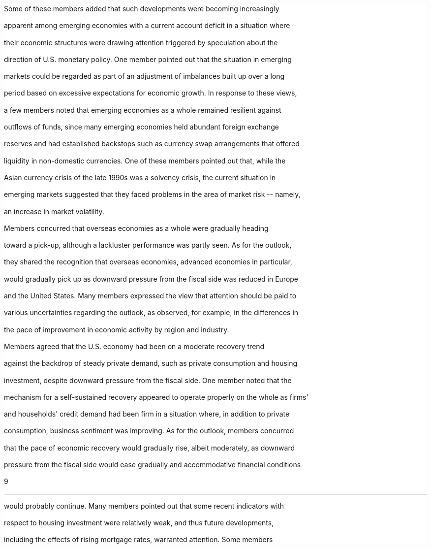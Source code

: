Some of these members added that such developments were becoming increasingly

apparent among emerging economies with a current account deficit in a situation where

their economic structures were drawing attention triggered by speculation about the

direction of U.S. monetary policy. One member pointed out that the situation in emerging

markets could be regarded as part of an adjustment of imbalances built up over a long

period based on excessive expectations for economic growth. In response to these views,

a few members noted that emerging economies as a whole remained resilient against

outflows of funds, since many emerging economies held abundant foreign exchange

reserves and had established backstops such as currency swap arrangements that offered

liquidity in non-domestic currencies. One of these members pointed out that, while the

Asian currency crisis of the late 1990s was a solvency crisis, the current situation in

emerging markets suggested that they faced problems in the area of market risk -- namely,

an increase in market volatility.

Members concurred that overseas economies as a whole were gradually heading

toward a pick-up, although a lackluster performance was partly seen. As for the outlook,

they shared the recognition that overseas economies, advanced economies in particular,

would gradually pick up as downward pressure from the fiscal side was reduced in Europe

and the United States. Many members expressed the view that attention should be paid to

various uncertainties regarding the outlook, as observed, for example, in the differences in

the pace of improvement in economic activity by region and industry.

Members agreed that the U.S. economy had been on a moderate recovery trend

against the backdrop of steady private demand, such as private consumption and housing

investment, despite downward pressure from the fiscal side. One member noted that the

mechanism for a self-sustained recovery appeared to operate properly on the whole as firms'

and households' credit demand had been firm in a situation where, in addition to private

consumption, business sentiment was improving. As for the outlook, members concurred

that the pace of economic recovery would gradually rise, albeit moderately, as downward

pressure from the fiscal side would ease gradually and accommodative financial conditions

9


-----

would probably continue. Many members pointed out that some recent indicators with

respect to housing investment were relatively weak, and thus future developments,

including the effects of rising mortgage rates, warranted attention. Some members
